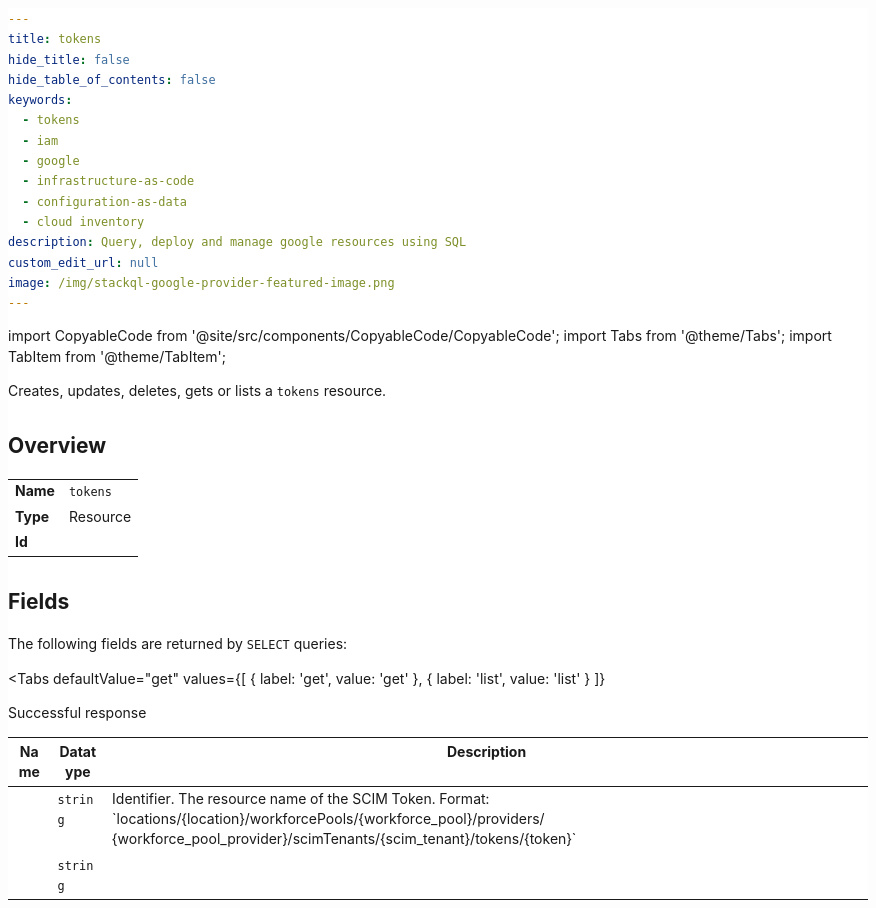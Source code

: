 ```yaml
--- 
title: tokens
hide_title: false
hide_table_of_contents: false
keywords:
  - tokens
  - iam
  - google
  - infrastructure-as-code
  - configuration-as-data
  - cloud inventory
description: Query, deploy and manage google resources using SQL
custom_edit_url: null
image: /img/stackql-google-provider-featured-image.png
---
```


import CopyableCode from '@site/src/components/CopyableCode/CopyableCode';
import Tabs from '@theme/Tabs';
import TabItem from '@theme/TabItem';

Creates, updates, deletes, gets or lists a <code>tokens</code> resource.

## Overview
<table><tbody>
<tr><td><b>Name</b></td><td><code>tokens</code></td></tr>
<tr><td><b>Type</b></td><td>Resource</td></tr>
<tr><td><b>Id</b></td><td><CopyableCode code="google.iam.tokens" /></td></tr>
</tbody></table>

## Fields

The following fields are returned by `SELECT` queries:

<Tabs
    defaultValue="get"
    values={[
        { label: 'get', value: 'get' },
        { label: 'list', value: 'list' }
    ]}
>
<TabItem value="get">

Successful response

<table>
<thead>
    <tr>
    <th>Name</th>
    <th>Datatype</th>
    <th>Description</th>
    </tr>
</thead>
<tbody>
<tr>
    <td><CopyableCode code="name" /></td>
    <td><code>string</code></td>
    <td>Identifier. The resource name of the SCIM Token. Format: `locations/&#123;location&#125;/workforcePools/&#123;workforce_pool&#125;/providers/ &#123;workforce_pool_provider&#125;/scimTenants/&#123;scim_tenant&#125;/tokens/&#123;token&#125;`</td>
</tr>
<tr>
    <td><CopyableCode code="displayName" /></td>
    <td><code>string</code></td>